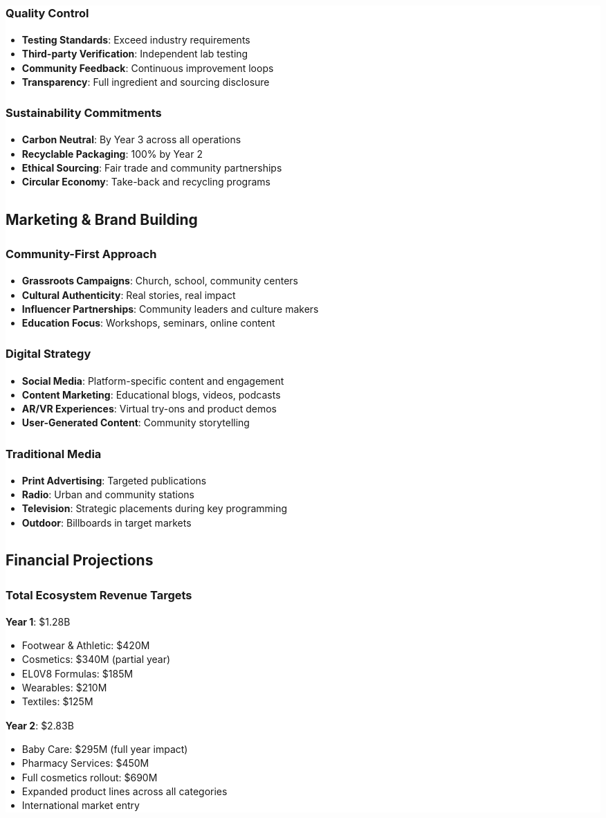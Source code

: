 ### Quality Control
- **Testing Standards**: Exceed industry requirements
- **Third-party Verification**: Independent lab testing
- **Community Feedback**: Continuous improvement loops
- **Transparency**: Full ingredient and sourcing disclosure

### Sustainability Commitments
- **Carbon Neutral**: By Year 3 across all operations
- **Recyclable Packaging**: 100% by Year 2
- **Ethical Sourcing**: Fair trade and community partnerships
- **Circular Economy**: Take-back and recycling programs

## Marketing & Brand Building

### Community-First Approach
- **Grassroots Campaigns**: Church, school, community centers
- **Cultural Authenticity**: Real stories, real impact
- **Influencer Partnerships**: Community leaders and culture makers
- **Education Focus**: Workshops, seminars, online content

### Digital Strategy
- **Social Media**: Platform-specific content and engagement
- **Content Marketing**: Educational blogs, videos, podcasts
- **AR/VR Experiences**: Virtual try-ons and product demos
- **User-Generated Content**: Community storytelling

### Traditional Media
- **Print Advertising**: Targeted publications
- **Radio**: Urban and community stations
- **Television**: Strategic placements during key programming
- **Outdoor**: Billboards in target markets

## Financial Projections

### Total Ecosystem Revenue Targets

**Year 1**: $1.28B
- Footwear & Athletic: $420M
- Cosmetics: $340M (partial year)
- EL0V8 Formulas: $185M
- Wearables: $210M
- Textiles: $125M

**Year 2**: $2.83B
- Baby Care: $295M (full year impact)
- Pharmacy Services: $450M
- Full cosmetics rollout: $690M
- Expanded product lines across all categories
- International market entry
